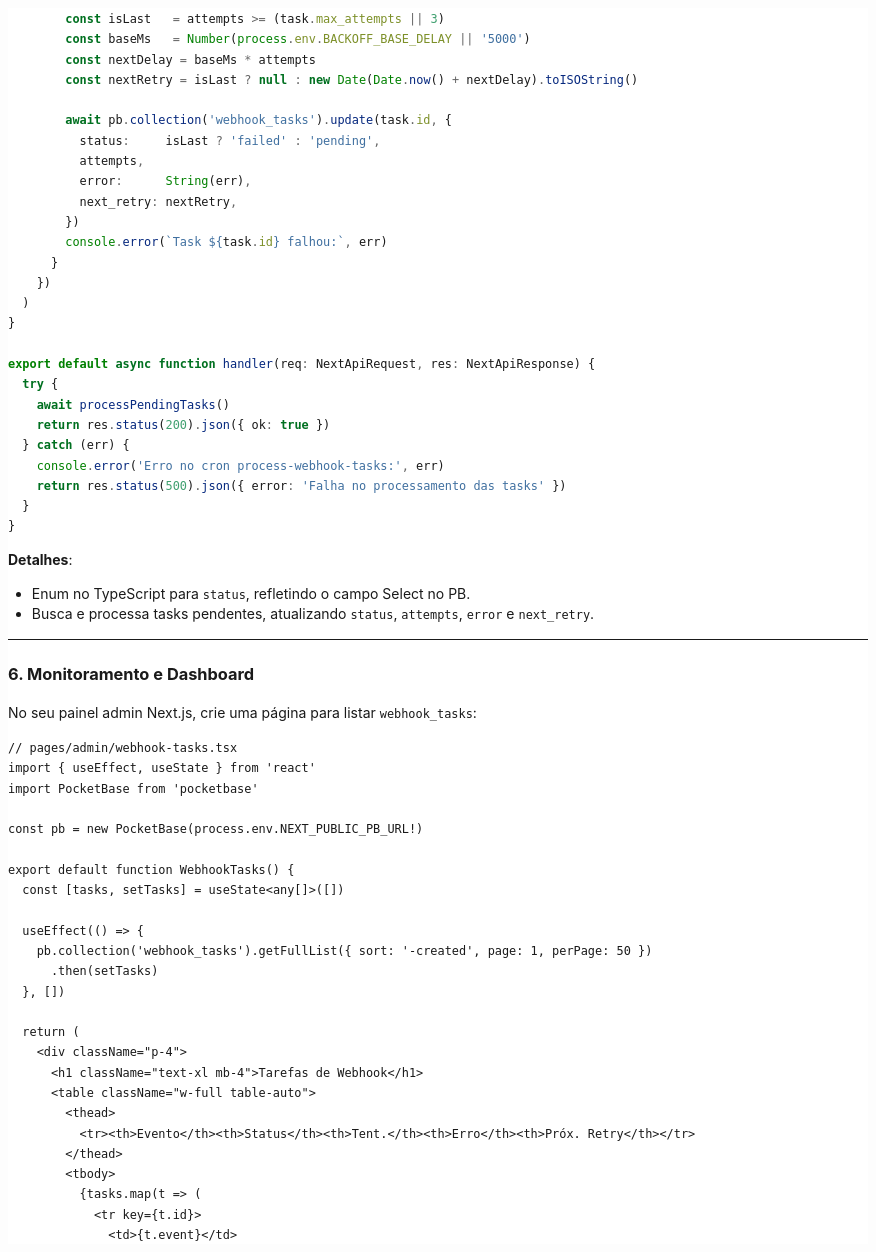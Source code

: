 ```ts
        const isLast   = attempts >= (task.max_attempts || 3)
        const baseMs   = Number(process.env.BACKOFF_BASE_DELAY || '5000')
        const nextDelay = baseMs * attempts
        const nextRetry = isLast ? null : new Date(Date.now() + nextDelay).toISOString()

        await pb.collection('webhook_tasks').update(task.id, {
          status:     isLast ? 'failed' : 'pending',
          attempts,
          error:      String(err),
          next_retry: nextRetry,
        })
        console.error(`Task ${task.id} falhou:`, err)
      }
    })
  )
}

export default async function handler(req: NextApiRequest, res: NextApiResponse) {
  try {
    await processPendingTasks()
    return res.status(200).json({ ok: true })
  } catch (err) {
    console.error('Erro no cron process-webhook-tasks:', err)
    return res.status(500).json({ error: 'Falha no processamento das tasks' })
  }
}
```

**Detalhes**:
- Enum no TypeScript para `status`, refletindo o campo Select no PB.
- Busca e processa tasks pendentes, atualizando `status`, `attempts`, `error` e `next_retry`.

---

### 6. Monitoramento e Dashboard

No seu painel admin Next.js, crie uma página para listar `webhook_tasks`:

```tsx
// pages/admin/webhook-tasks.tsx
import { useEffect, useState } from 'react'
import PocketBase from 'pocketbase'

const pb = new PocketBase(process.env.NEXT_PUBLIC_PB_URL!)

export default function WebhookTasks() {
  const [tasks, setTasks] = useState<any[]>([])

  useEffect(() => {
    pb.collection('webhook_tasks').getFullList({ sort: '-created', page: 1, perPage: 50 })
      .then(setTasks)
  }, [])

  return (
    <div className="p-4">
      <h1 className="text-xl mb-4">Tarefas de Webhook</h1>
      <table className="w-full table-auto">
        <thead>
          <tr><th>Evento</th><th>Status</th><th>Tent.</th><th>Erro</th><th>Próx. Retry</th></tr>
        </thead>
        <tbody>
          {tasks.map(t => (
            <tr key={t.id}>
              <td>{t.event}</td>
```
